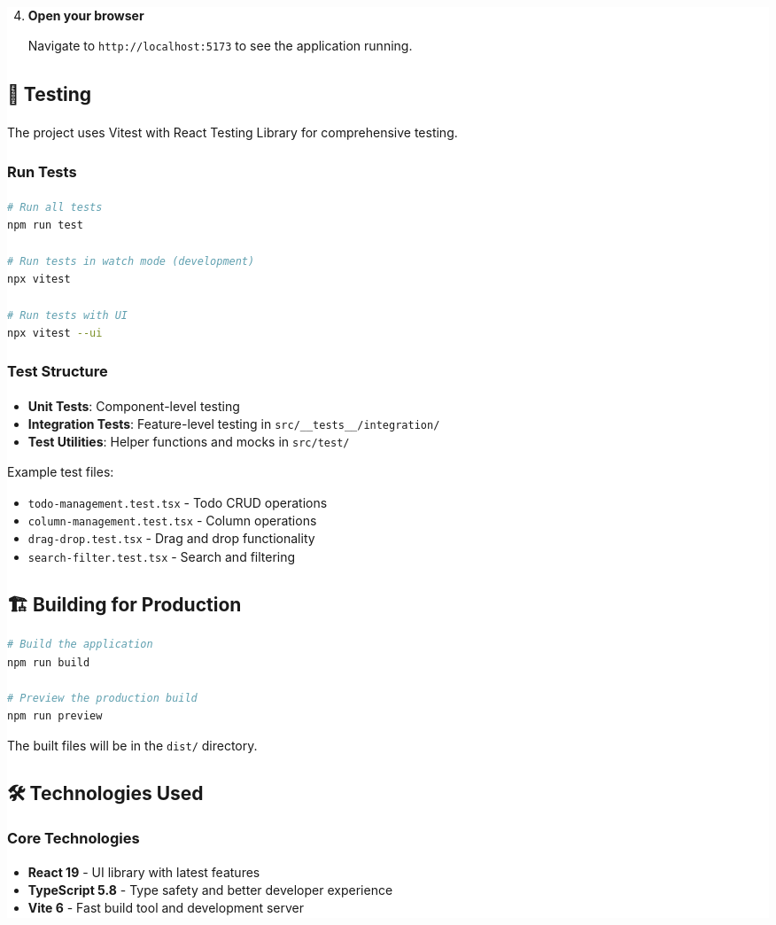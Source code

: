 4. **Open your browser**

   Navigate to `http://localhost:5173` to see the application running.

## 🧪 Testing

The project uses Vitest with React Testing Library for comprehensive testing.

### Run Tests

```bash
# Run all tests
npm run test

# Run tests in watch mode (development)
npx vitest

# Run tests with UI
npx vitest --ui
```

### Test Structure

- **Unit Tests**: Component-level testing
- **Integration Tests**: Feature-level testing in `src/__tests__/integration/`
- **Test Utilities**: Helper functions and mocks in `src/test/`

Example test files:

- `todo-management.test.tsx` - Todo CRUD operations
- `column-management.test.tsx` - Column operations
- `drag-drop.test.tsx` - Drag and drop functionality
- `search-filter.test.tsx` - Search and filtering

## 🏗️ Building for Production

```bash
# Build the application
npm run build

# Preview the production build
npm run preview
```

The built files will be in the `dist/` directory.

## 🛠️ Technologies Used

### Core Technologies

- **React 19** - UI library with latest features
- **TypeScript 5.8** - Type safety and better developer experience
- **Vite 6** - Fast build tool and development server
